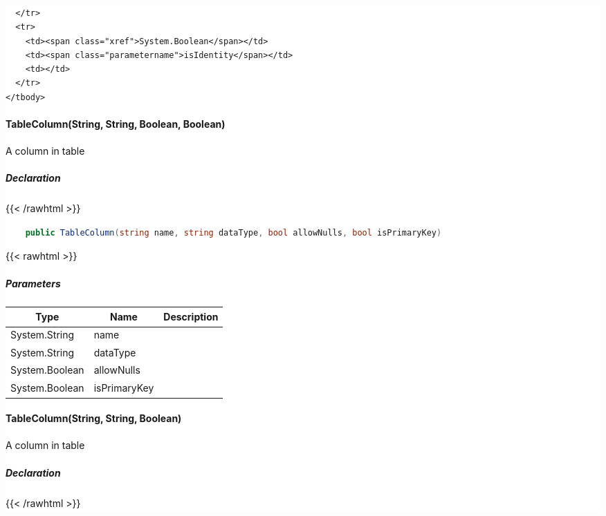       </tr>
      <tr>
        <td><span class="xref">System.Boolean</span></td>
        <td><span class="parametername">isIdentity</span></td>
        <td></td>
      </tr>
    </tbody>
  </table>
  <a id="ETLBox_ControlFlow_TableColumn__ctor_" data-uid="ETLBox.ControlFlow.TableColumn.#ctor*"></a>
  <h4 id="ETLBox_ControlFlow_TableColumn__ctor_System_String_System_String_System_Boolean_System_Boolean_" data-uid="ETLBox.ControlFlow.TableColumn.#ctor(System.String,System.String,System.Boolean,System.Boolean)">TableColumn(String, String, Boolean, Boolean)</h4>
  <div class="markdown level1 summary"><p>A column in table</p>
</div>
  <div class="markdown level1 conceptual"></div>
  <h5 class="declaration">Declaration</h5>
{{< /rawhtml >}}

```C#
    public TableColumn(string name, string dataType, bool allowNulls, bool isPrimaryKey)
```

{{< rawhtml >}}
  <h5 class="parameters">Parameters</h5>
  <table class="table table-bordered table-striped table-condensed">
    <thead>
      <tr>
        <th>Type</th>
        <th>Name</th>
        <th>Description</th>
      </tr>
    </thead>
    <tbody>
      <tr>
        <td><span class="xref">System.String</span></td>
        <td><span class="parametername">name</span></td>
        <td></td>
      </tr>
      <tr>
        <td><span class="xref">System.String</span></td>
        <td><span class="parametername">dataType</span></td>
        <td></td>
      </tr>
      <tr>
        <td><span class="xref">System.Boolean</span></td>
        <td><span class="parametername">allowNulls</span></td>
        <td></td>
      </tr>
      <tr>
        <td><span class="xref">System.Boolean</span></td>
        <td><span class="parametername">isPrimaryKey</span></td>
        <td></td>
      </tr>
    </tbody>
  </table>
  <a id="ETLBox_ControlFlow_TableColumn__ctor_" data-uid="ETLBox.ControlFlow.TableColumn.#ctor*"></a>
  <h4 id="ETLBox_ControlFlow_TableColumn__ctor_System_String_System_String_System_Boolean_" data-uid="ETLBox.ControlFlow.TableColumn.#ctor(System.String,System.String,System.Boolean)">TableColumn(String, String, Boolean)</h4>
  <div class="markdown level1 summary"><p>A column in table</p>
</div>
  <div class="markdown level1 conceptual"></div>
  <h5 class="declaration">Declaration</h5>
{{< /rawhtml >}}
